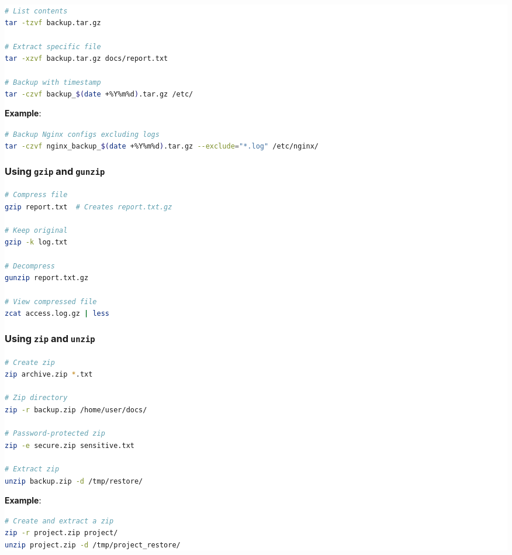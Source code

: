 ```bash
# List contents
tar -tzvf backup.tar.gz

# Extract specific file
tar -xzvf backup.tar.gz docs/report.txt

# Backup with timestamp
tar -czvf backup_$(date +%Y%m%d).tar.gz /etc/
```

**Example**:
```bash
# Backup Nginx configs excluding logs
tar -czvf nginx_backup_$(date +%Y%m%d).tar.gz --exclude="*.log" /etc/nginx/
```

### Using `gzip` and `gunzip`
```bash
# Compress file
gzip report.txt  # Creates report.txt.gz

# Keep original
gzip -k log.txt

# Decompress
gunzip report.txt.gz

# View compressed file
zcat access.log.gz | less
```

### Using `zip` and `unzip`
```bash
# Create zip
zip archive.zip *.txt

# Zip directory
zip -r backup.zip /home/user/docs/

# Password-protected zip
zip -e secure.zip sensitive.txt

# Extract zip
unzip backup.zip -d /tmp/restore/
```

**Example**:
```bash
# Create and extract a zip
zip -r project.zip project/
unzip project.zip -d /tmp/project_restore/
```

